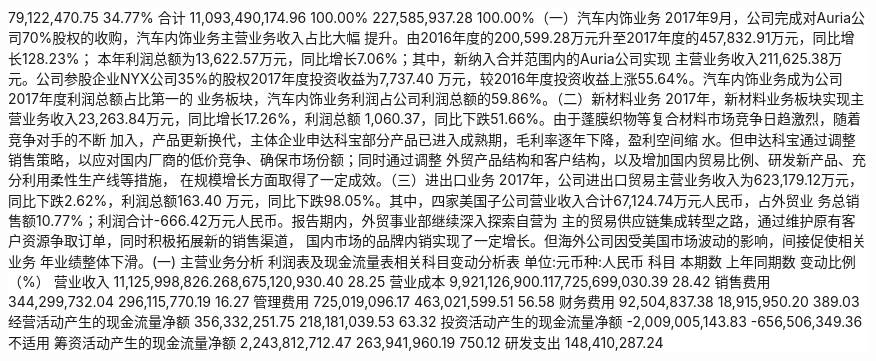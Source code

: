79,122,470.75
34.77%
合计
11,093,490,174.96
100.00%
227,585,937.28
100.00%（一）汽车内饰业务
2017年9月，公司完成对Auria公司70%股权的收购，汽车内饰业务主营业务收入占比大幅
提升。由2016年度的200,599.28万元升至2017年度的457,832.91万元，同比增长128.23%；
本年利润总额为13,622.57万元，同比增长7.06%；其中，新纳入合并范围内的Auria公司实现
主营业务收入211,625.38万元。公司参股企业NYX公司35%的股权2017年度投资收益为7,737.40
万元，较2016年度投资收益上涨55.64%。汽车内饰业务成为公司2017年度利润总额占比第一的
业务板块，汽车内饰业务利润占公司利润总额的59.86%。（二）新材料业务
2017年，新材料业务板块实现主营业务收入23,263.84万元，同比增长17.26%，利润总额
1,060.37，同比下跌51.66%。由于蓬膜织物等复合材料市场竞争日趋激烈，随着竞争对手的不断
加入，产品更新换代，主体企业申达科宝部分产品已进入成熟期，毛利率逐年下降，盈利空间缩
水。但申达科宝通过调整销售策略，以应对国内厂商的低价竞争、确保市场份额；同时通过调整
外贸产品结构和客户结构，以及增加国内贸易比例、研发新产品、充分利用柔性生产线等措施，
在规模增长方面取得了一定成效。（三）进出口业务
2017年，公司进出口贸易主营业务收入为623,179.12万元，同比下跌2.62%，利润总额163.40
万元，同比下跌98.05%。其中，四家美国子公司营业收入合计67,124.74万元人民币，占外贸业
务总销售额10.77%；利润合计-666.42万元人民币。报告期内，外贸事业部继续深入探索自营为
主的贸易供应链集成转型之路，通过维护原有客户资源争取订单，同时积极拓展新的销售渠道，
国内市场的品牌内销实现了一定增长。但海外公司因受美国市场波动的影响，间接促使相关业务
年业绩整体下滑。(一)
主营业务分析
利润表及现金流量表相关科目变动分析表
单位:元币种:人民币
科目
本期数
上年同期数
变动比例（%）
营业收入
11,125,998,826.268,675,120,930.40
28.25
营业成本
9,921,126,900.117,725,699,030.39
28.42
销售费用
344,299,732.04
296,115,770.19
16.27
管理费用
725,019,096.17
463,021,599.51
56.58
财务费用
92,504,837.38
18,915,950.20
389.03
经营活动产生的现金流量净额
356,332,251.75
218,181,039.53
63.32
投资活动产生的现金流量净额
-2,009,005,143.83
-656,506,349.36
不适用
筹资活动产生的现金流量净额
2,243,812,712.47
263,941,960.19
750.12
研发支出
148,410,287.24